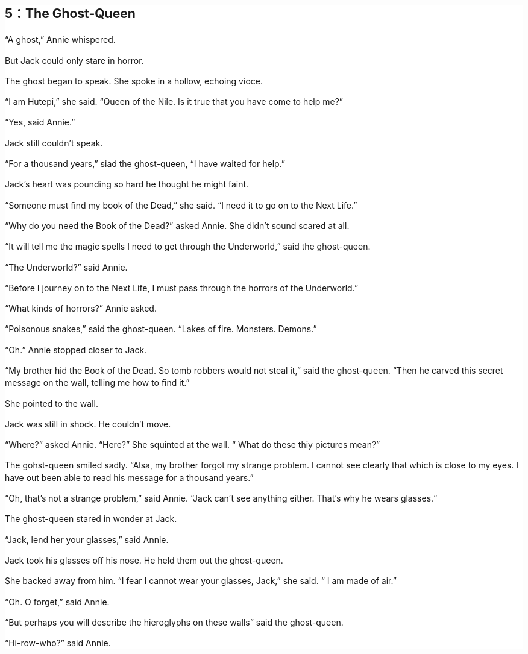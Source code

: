 
##  5：The Ghost-Queen

“A ghost,” Annie whispered.

But Jack could only stare in horror.

The ghost began to speak. She spoke in a hollow, echoing vioce.

“I am Hutepi,” she said. “Queen of the Nile. Is it true that you have come to help me?”

“Yes, said Annie.”

Jack still couldn’t speak.

“For a thousand years,” siad the ghost-queen, “I have waited for help.”

Jack’s heart was pounding so hard he thought he might faint.

“Someone must find my book of the Dead,” she said. “I need it to go on to the Next Life.”

“Why do you need the Book of the Dead?” asked Annie. She didn’t sound scared at all.

“It will tell me the magic spells I need to get through the Underworld,” said the ghost-queen.

“The Underworld?” said Annie.

“Before I journey on to the Next Life, I must pass through the horrors of the Underworld.”

“What kinds of horrors?” Annie asked.

“Poisonous snakes,” said the ghost-queen. “Lakes of fire. Monsters. Demons.”

“Oh.” Annie stopped closer to Jack.

“My brother hid the Book of the Dead. So tomb robbers would not steal it,” said the ghost-queen. “Then he carved this secret message on the wall, telling me how to find it.”

She pointed to the wall.

Jack was still in shock. He couldn’t move.

“Where?” asked Annie. “Here?” She squinted at the wall. “ What do these thiy pictures mean?”

The gohst-queen smiled sadly. “Alsa, my brother forgot my strange problem. I cannot see clearly that which is close to my eyes. I have out been able to read his message for a thousand years.”

“Oh, that’s not a strange problem,” said Annie. “Jack can’t see anything either.  That’s why he wears glasses.“

The ghost-queen stared in wonder at Jack.

“Jack, lend her your glasses,” said Annie.

Jack took his glasses off his nose. He held them out the ghost-queen.

She backed away from him. “I fear I cannot wear your glasses, Jack,” she said. “ I am made of air.”

“Oh. O forget,” said Annie.

“But perhaps you will describe the hieroglyphs on these walls” said the ghost-queen.

“Hi-row-who?” said Annie.
